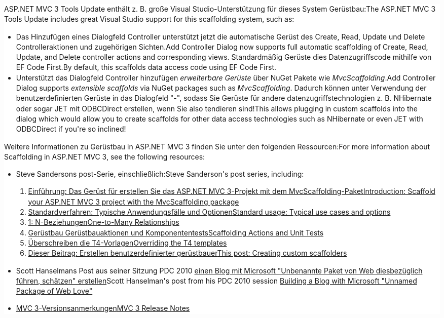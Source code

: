 <span data-ttu-id="b44e6-157">ASP.NET MVC 3 Tools Update enthält z. B. große Visual Studio-Unterstützung für dieses System Gerüstbau:</span><span class="sxs-lookup"><span data-stu-id="b44e6-157">The ASP.NET MVC 3 Tools Update includes great Visual Studio support for this scaffolding system, such as:</span></span>

- <span data-ttu-id="b44e6-158">Das Hinzufügen eines Dialogfeld Controller unterstützt jetzt die automatische Gerüst des Create, Read, Update und Delete Controlleraktionen und zugehörigen Sichten.</span><span class="sxs-lookup"><span data-stu-id="b44e6-158">Add Controller Dialog now supports full automatic scaffolding of Create, Read, Update, and Delete controller actions and corresponding views.</span></span> <span data-ttu-id="b44e6-159">Standardmäßig Gerüste dies Datenzugriffscode mithilfe von EF Code First.</span><span class="sxs-lookup"><span data-stu-id="b44e6-159">By default, this scaffolds data access code using EF Code First.</span></span>
- <span data-ttu-id="b44e6-160">Unterstützt das Dialogfeld Controller hinzufügen *erweiterbare Gerüste* über NuGet Pakete wie *MvcScaffolding*.</span><span class="sxs-lookup"><span data-stu-id="b44e6-160">Add Controller Dialog supports *extensible scaffolds* via NuGet packages such as *MvcScaffolding*.</span></span> <span data-ttu-id="b44e6-161">Dadurch können unter Verwendung der benutzerdefinierten Gerüste in das Dialogfeld "-", sodass Sie Gerüste für andere datenzugriffstechnologien z. B. NHibernate oder sogar JET mit ODBCDirect erstellen, wenn Sie also tendieren sind!</span><span class="sxs-lookup"><span data-stu-id="b44e6-161">This allows plugging in custom scaffolds into the dialog which would allow you to create scaffolds for other data access technologies such as NHibernate or even JET with ODBCDirect if you're so inclined!</span></span>

<span data-ttu-id="b44e6-162">Weitere Informationen zu Gerüstbau in ASP.NET MVC 3 finden Sie unter den folgenden Ressourcen:</span><span class="sxs-lookup"><span data-stu-id="b44e6-162">For more information about Scaffolding in ASP.NET MVC 3, see the following resources:</span></span>

- <span data-ttu-id="b44e6-163">Steve Sandersons post-Serie, einschließlich:</span><span class="sxs-lookup"><span data-stu-id="b44e6-163">Steve Sanderson's post series, including:</span></span> 

    1. [<span data-ttu-id="b44e6-164">Einführung: Das Gerüst für erstellen Sie das ASP.NET MVC 3-Projekt mit dem MvcScaffolding-Paket</span><span class="sxs-lookup"><span data-stu-id="b44e6-164">Introduction: Scaffold your ASP.NET MVC 3 project with the MvcScaffolding package</span></span>](http://blog.stevensanderson.com/2011/01/13/scaffold-your-aspnet-mvc-3-project-with-the-mvcscaffolding-package/)
    2. [<span data-ttu-id="b44e6-165">Standardverfahren: Typische Anwendungsfälle und Optionen</span><span class="sxs-lookup"><span data-stu-id="b44e6-165">Standard usage: Typical use cases and options</span></span>](http://blog.stevensanderson.com/2011/01/13/mvcscaffolding-standard-usage/)
    3. [<span data-ttu-id="b44e6-166">1: N-Beziehungen</span><span class="sxs-lookup"><span data-stu-id="b44e6-166">One-to-Many Relationships</span></span>](http://blog.stevensanderson.com/2011/01/28/mvcscaffolding-one-to-many-relationships/)
    4. [<span data-ttu-id="b44e6-167">Gerüstbau Gerüstbauaktionen und Komponententests</span><span class="sxs-lookup"><span data-stu-id="b44e6-167">Scaffolding Actions and Unit Tests</span></span>](http://blog.stevensanderson.com/2011/03/28/scaffolding-actions-and-unit-tests-with-mvcscaffolding/)
    5. [<span data-ttu-id="b44e6-168">Überschreiben die T4-Vorlagen</span><span class="sxs-lookup"><span data-stu-id="b44e6-168">Overriding the T4 templates</span></span>](http://blog.stevensanderson.com/2011/04/06/mvcscaffolding-overriding-the-t4-templates/)
    6. [<span data-ttu-id="b44e6-169">Dieser Beitrag: Erstellen benutzerdefinierter gerüstbauer</span><span class="sxs-lookup"><span data-stu-id="b44e6-169">This post: Creating custom scaffolders</span></span>](http://blog.stevensanderson.com/2011/04/07/mvcscaffolding-creating-custom-scaffolders/)
- <span data-ttu-id="b44e6-170">Scott Hanselmans Post aus seiner Sitzung PDC 2010 [einen Blog mit Microsoft "Unbenannte Paket von Web diesbezüglich führen, schätzen" erstellen](http://www.hanselman.com/blog/PDC10BuildingABlogWithMicrosoftUnnamedPackageOfWebLove.aspx)</span><span class="sxs-lookup"><span data-stu-id="b44e6-170">Scott Hanselman's post from his PDC 2010 session [Building a Blog with Microsoft "Unnamed Package of Web Love"](http://www.hanselman.com/blog/PDC10BuildingABlogWithMicrosoftUnnamedPackageOfWebLove.aspx)</span></span>
- [<span data-ttu-id="b44e6-171">MVC 3-Versionsanmerkungen</span><span class="sxs-lookup"><span data-stu-id="b44e6-171">MVC 3 Release Notes</span></span>](../whitepapers/mvc3-release-notes.md)
